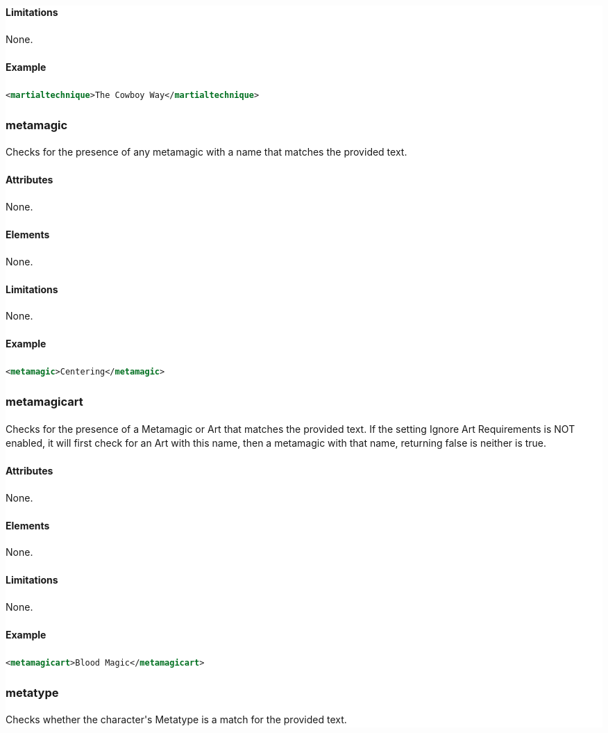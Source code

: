 #### Limitations

None.

#### Example

```XML
<martialtechnique>The Cowboy Way</martialtechnique>
```

### metamagic

Checks for the presence of any metamagic with a name that matches the provided text. 

#### Attributes
None.

#### Elements
None.

#### Limitations

None.

#### Example

```XML
<metamagic>Centering</metamagic>
```

### metamagicart

Checks for the presence of a Metamagic or Art that matches the provided text.  If the setting Ignore Art Requirements is NOT enabled, it will first check for an Art with this name, then a metamagic with that name, returning false is neither is true.

#### Attributes
None.

#### Elements
None.

#### Limitations

None.

#### Example

```XML
<metamagicart>Blood Magic</metamagicart>
```

### metatype

Checks whether the character's Metatype is a match for the provided text.
